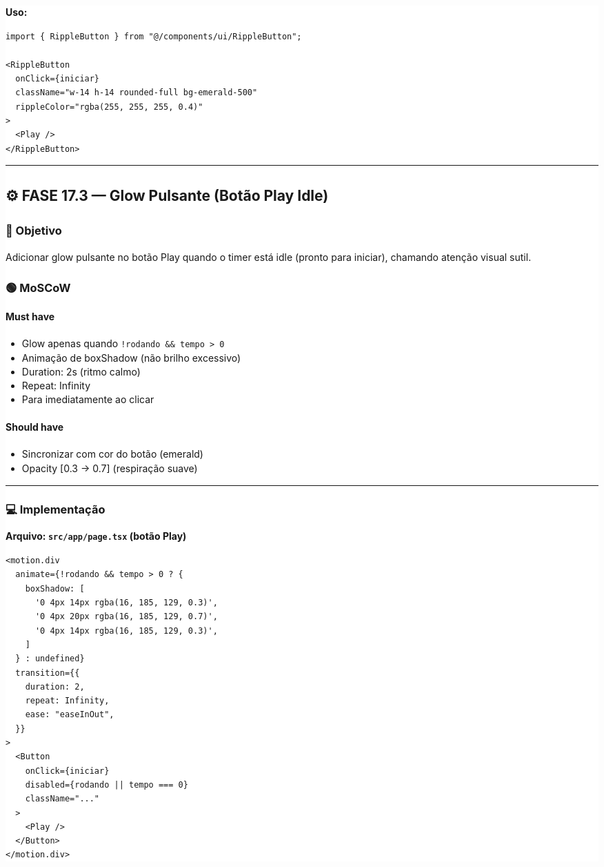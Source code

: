 **Uso:**
```tsx
import { RippleButton } from "@/components/ui/RippleButton";

<RippleButton
  onClick={iniciar}
  className="w-14 h-14 rounded-full bg-emerald-500"
  rippleColor="rgba(255, 255, 255, 0.4)"
>
  <Play />
</RippleButton>
```

---

## ⚙️ FASE 17.3 — Glow Pulsante (Botão Play Idle)

### 🎯 Objetivo
Adicionar glow pulsante no botão Play quando o timer está idle (pronto para iniciar), chamando atenção visual sutil.

### 🟢 MoSCoW

#### **Must have**
- Glow apenas quando `!rodando && tempo > 0`
- Animação de boxShadow (não brilho excessivo)
- Duration: 2s (ritmo calmo)
- Repeat: Infinity
- Para imediatamente ao clicar

#### **Should have**
- Sincronizar com cor do botão (emerald)
- Opacity [0.3 → 0.7] (respiração suave)

---

### 💻 Implementação

**Arquivo: `src/app/page.tsx` (botão Play)**

```tsx
<motion.div
  animate={!rodando && tempo > 0 ? {
    boxShadow: [
      '0 4px 14px rgba(16, 185, 129, 0.3)',
      '0 4px 20px rgba(16, 185, 129, 0.7)',
      '0 4px 14px rgba(16, 185, 129, 0.3)',
    ]
  } : undefined}
  transition={{
    duration: 2,
    repeat: Infinity,
    ease: "easeInOut",
  }}
>
  <Button
    onClick={iniciar}
    disabled={rodando || tempo === 0}
    className="..."
  >
    <Play />
  </Button>
</motion.div>
```


  [key: string]: any;